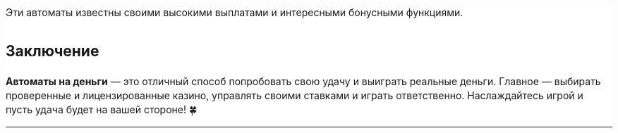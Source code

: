 Эти автоматы известны своими высокими выплатами и интересными бонусными функциями.

## Заключение

**Автоматы на деньги** — это отличный способ попробовать свою удачу и выиграть реальные деньги. Главное — выбирать проверенные и лицензированные казино, управлять своими ставками и играть ответственно. Наслаждайтесь игрой и пусть удача будет на вашей стороне! 🍀

---

